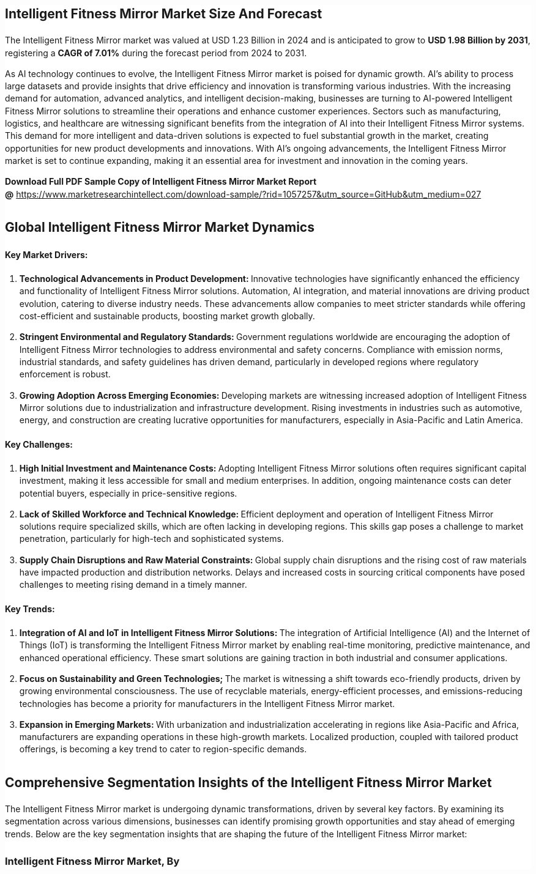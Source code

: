 <h2>Intelligent Fitness Mirror Market Size And Forecast</h2><p>The Intelligent Fitness Mirror market was valued at USD 1.23 Billion in 2024 and is anticipated to grow to <strong>USD 1.98 Billion by 2031</strong>, registering a <strong>CAGR of 7.01%</strong> during the forecast period from 2024 to 2031.</p><p>As AI technology continues to evolve, the Intelligent Fitness Mirror market is poised for dynamic growth. AI’s ability to process large datasets and provide insights that drive efficiency and innovation is transforming various industries. With the increasing demand for automation, advanced analytics, and intelligent decision-making, businesses are turning to AI-powered Intelligent Fitness Mirror solutions to streamline their operations and enhance customer experiences. Sectors such as manufacturing, logistics, and healthcare are witnessing significant benefits from the integration of AI into their Intelligent Fitness Mirror systems. This demand for more intelligent and data-driven solutions is expected to fuel substantial growth in the market, creating opportunities for new product developments and innovations. With AI’s ongoing advancements, the Intelligent Fitness Mirror market is set to continue expanding, making it an essential area for investment and innovation in the coming years.</p><p><strong>Download Full PDF Sample Copy of Intelligent Fitness Mirror Market Report @</strong>&nbsp;<a href="https://www.marketresearchintellect.com/download-sample/?rid=1057257&amp;utm_source=GitHub&amp;utm_medium=027">https://www.marketresearchintellect.com/download-sample/?rid=1057257&amp;utm_source=GitHub&amp;utm_medium=027</a></p><h2>Global Intelligent Fitness Mirror Market Dynamics</h2><h4><strong>Key Market Drivers:</strong></h4><ol><li><p><strong>Technological Advancements in Product Development:&nbsp;</strong>Innovative technologies have significantly enhanced the efficiency and functionality of Intelligent Fitness Mirror solutions. Automation, AI integration, and material innovations are driving product evolution, catering to diverse industry needs. These advancements allow companies to meet stricter standards while offering cost-efficient and sustainable products, boosting market growth globally.</p></li><li><p><strong>Stringent Environmental and Regulatory Standards:&nbsp;</strong>Government regulations worldwide are encouraging the adoption of Intelligent Fitness Mirror technologies to address environmental and safety concerns. Compliance with emission norms, industrial standards, and safety guidelines has driven demand, particularly in developed regions where regulatory enforcement is robust.</p></li><li><p><strong>Growing Adoption Across Emerging Economies:&nbsp;</strong>Developing markets are witnessing increased adoption of Intelligent Fitness Mirror solutions due to industrialization and infrastructure development. Rising investments in industries such as automotive, energy, and construction are creating lucrative opportunities for manufacturers, especially in Asia-Pacific and Latin America.</p></li></ol><h4><strong>Key Challenges:</strong></h4><ol><li><p><strong>High Initial Investment and Maintenance Costs:&nbsp;</strong>Adopting Intelligent Fitness Mirror solutions often requires significant capital investment, making it less accessible for small and medium enterprises. In addition, ongoing maintenance costs can deter potential buyers, especially in price-sensitive regions.</p></li><li><p><strong>Lack of Skilled Workforce and Technical Knowledge:&nbsp;</strong>Efficient deployment and operation of Intelligent Fitness Mirror solutions require specialized skills, which are often lacking in developing regions. This skills gap poses a challenge to market penetration, particularly for high-tech and sophisticated systems.</p></li><li><p><strong>Supply Chain Disruptions and Raw Material Constraints:&nbsp;</strong>Global supply chain disruptions and the rising cost of raw materials have impacted production and distribution networks. Delays and increased costs in sourcing critical components have posed challenges to meeting rising demand in a timely manner.</p></li></ol><h4><strong>Key Trends:</strong></h4><ol><li><p><strong>Integration of AI and IoT in Intelligent Fitness Mirror Solutions:&nbsp;</strong>The integration of Artificial Intelligence (AI) and the Internet of Things (IoT) is transforming the Intelligent Fitness Mirror market by enabling real-time monitoring, predictive maintenance, and enhanced operational efficiency. These smart solutions are gaining traction in both industrial and consumer applications.</p></li><li><p><strong>Focus on Sustainability and Green Technologies;&nbsp;</strong>The market is witnessing a shift towards eco-friendly products, driven by growing environmental consciousness. The use of recyclable materials, energy-efficient processes, and emissions-reducing technologies has become a priority for manufacturers in the Intelligent Fitness Mirror market.</p></li><li><p><strong>Expansion in Emerging Markets:&nbsp;</strong>With urbanization and industrialization accelerating in regions like Asia-Pacific and Africa, manufacturers are expanding operations in these high-growth markets. Localized production, coupled with tailored product offerings, is becoming a key trend to cater to region-specific demands.</p></li></ol><div class="article-main__content" data-test-id="publishing-text-block"><h2>Comprehensive Segmentation Insights of the Intelligent Fitness Mirror Market</h2><p>The Intelligent Fitness Mirror market is undergoing dynamic transformations, driven by several key factors. By examining its segmentation across various dimensions, businesses can identify promising growth opportunities and stay ahead of emerging trends. Below are the key segmentation insights that are shaping the future of the Intelligent Fitness Mirror market:</p><h3><strong>Intelligent Fitness Mirror Market, By